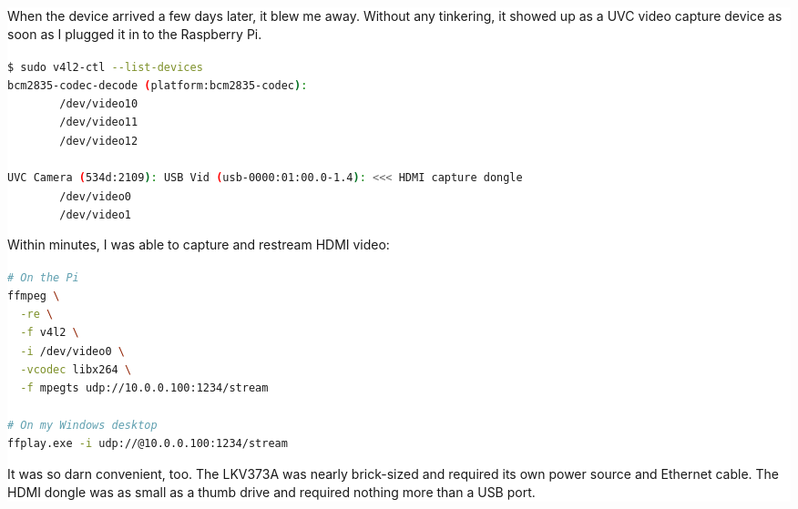 When the device arrived a few days later, it blew me away. Without any tinkering, it showed up as a UVC video capture device as soon as I plugged it in to the Raspberry Pi.

```bash {hl_lines=[7,8,9]}
$ sudo v4l2-ctl --list-devices
bcm2835-codec-decode (platform:bcm2835-codec):
        /dev/video10
        /dev/video11
        /dev/video12

UVC Camera (534d:2109): USB Vid (usb-0000:01:00.0-1.4): <<< HDMI capture dongle
        /dev/video0
        /dev/video1
```

Within minutes, I was able to capture and restream HDMI video:

```bash
# On the Pi
ffmpeg \
  -re \
  -f v4l2 \
  -i /dev/video0 \
  -vcodec libx264 \
  -f mpegts udp://10.0.0.100:1234/stream

# On my Windows desktop
ffplay.exe -i udp://@10.0.0.100:1234/stream
```

It was so darn convenient, too. The LKV373A was nearly brick-sized and required its own power source and Ethernet cable. The HDMI dongle was as small as a thumb drive and required nothing more than a USB port.

